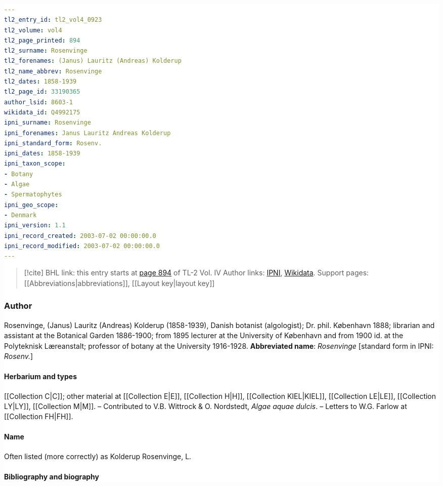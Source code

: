 ```yaml
---
tl2_entry_id: tl2_vol4_0923
tl2_volume: vol4
tl2_page_printed: 894
tl2_surname: Rosenvinge
tl2_forenames: (Janus) Lauritz (Andreas) Kolderup
tl2_name_abbrev: Rosenvinge
tl2_dates: 1858-1939
tl2_page_id: 33190365
author_lsid: 8603-1
wikidata_id: Q4992175
ipni_surname: Rosenvinge
ipni_forenames: Janus Lauritz Andreas Kolderup
ipni_standard_form: Rosenv.
ipni_dates: 1858-1939
ipni_taxon_scope: 
- Botany
- Algae
- Spermatophytes
ipni_geo_scope: 
- Denmark
ipni_version: 1.1
ipni_record_created: 2003-07-02 00:00:00.0
ipni_record_modified: 2003-07-02 00:00:00.0
---
```


> [!cite] BHL link: this entry starts at [page 894](https://www.biodiversitylibrary.org/page/33190365) of TL-2 Vol. IV
> Author links: [IPNI](https://www.ipni.org/a/8603-1), [Wikidata](https://www.wikidata.org/wiki/Q4992175). Support pages: [[Abbreviations|abbreviations]], [[Layout key|layout key]]

### Author

Rosenvinge, (Janus) Lauritz (Andreas) Kolderup (1858-1939), Danish botanist (algologist); Dr. phil. København 1888; librarian and assistant at the Botanical Garden 1886-1900; from 1895 lecturer at the University of København and from 1900 id. at the Polyteknisk Læreanstalt; professor of botany at the University 1916-1928. 
**Abbreviated name**: *Rosenvinge* \[standard form in IPNI: *Rosenv.*\]

#### Herbarium and types

[[Collection C|C]]; other material at [[Collection E|E]], [[Collection H|H]], [[Collection KIEL|KIEL]], [[Collection LE|LE]], [[Collection LY|LY]], [[Collection M|M]]. – Contributed to V.B. Wittrock & O. Nordstedt, *Algae aquae dulcis*. – Letters to W.G. Farlow at [[Collection FH|FH]].

#### Name

Often listed (more correctly) as Kolderup Rosenvinge, L.

#### Bibliography and biography
